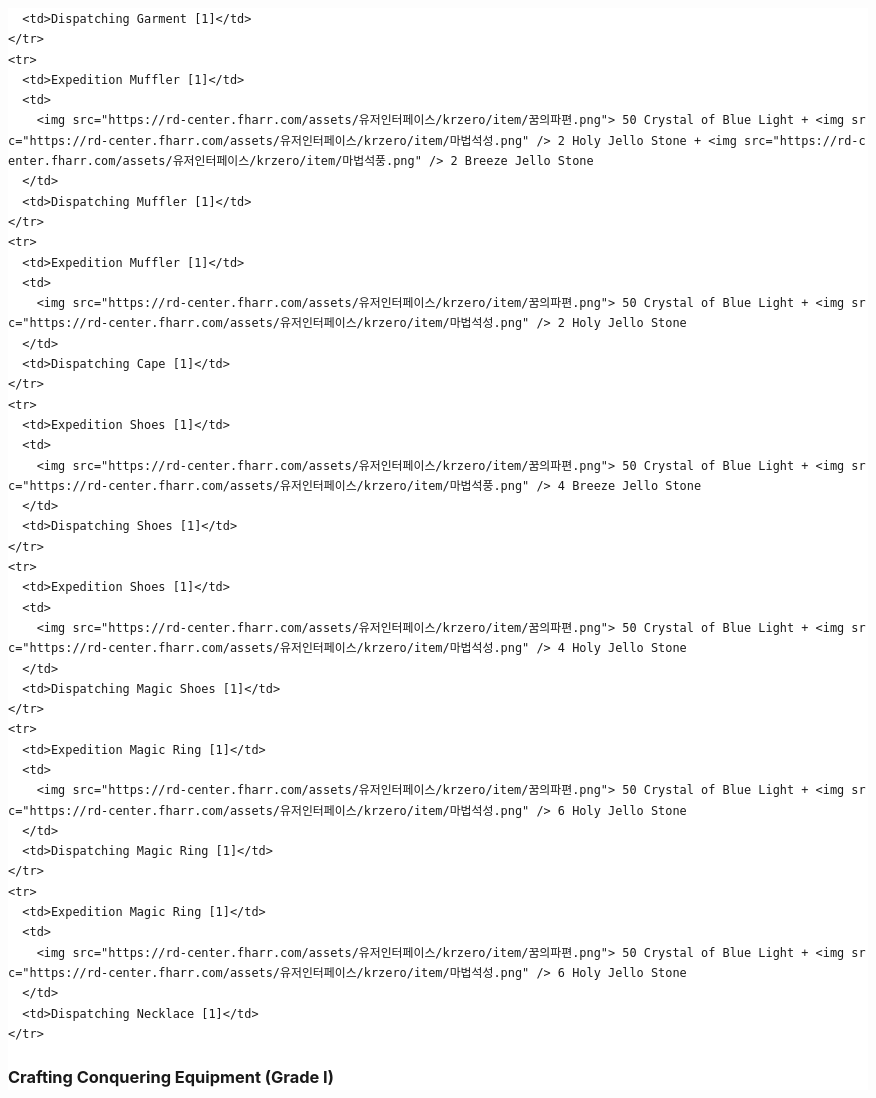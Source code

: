       <td>Dispatching Garment [1]</td>
    </tr>
    <tr>
      <td>Expedition Muffler [1]</td>
      <td>
        <img src="https://rd-center.fharr.com/assets/유저인터페이스/krzero/item/꿈의파편.png"> 50 Crystal of Blue Light + <img src="https://rd-center.fharr.com/assets/유저인터페이스/krzero/item/마법석성.png" /> 2 Holy Jello Stone + <img src="https://rd-center.fharr.com/assets/유저인터페이스/krzero/item/마법석풍.png" /> 2 Breeze Jello Stone
      </td>
      <td>Dispatching Muffler [1]</td>
    </tr>
    <tr>
      <td>Expedition Muffler [1]</td>
      <td>
        <img src="https://rd-center.fharr.com/assets/유저인터페이스/krzero/item/꿈의파편.png"> 50 Crystal of Blue Light + <img src="https://rd-center.fharr.com/assets/유저인터페이스/krzero/item/마법석성.png" /> 2 Holy Jello Stone
      </td>
      <td>Dispatching Cape [1]</td>
    </tr>
    <tr>
      <td>Expedition Shoes [1]</td>
      <td>
        <img src="https://rd-center.fharr.com/assets/유저인터페이스/krzero/item/꿈의파편.png"> 50 Crystal of Blue Light + <img src="https://rd-center.fharr.com/assets/유저인터페이스/krzero/item/마법석풍.png" /> 4 Breeze Jello Stone
      </td>
      <td>Dispatching Shoes [1]</td>
    </tr>
    <tr>
      <td>Expedition Shoes [1]</td>
      <td>
        <img src="https://rd-center.fharr.com/assets/유저인터페이스/krzero/item/꿈의파편.png"> 50 Crystal of Blue Light + <img src="https://rd-center.fharr.com/assets/유저인터페이스/krzero/item/마법석성.png" /> 4 Holy Jello Stone
      </td>
      <td>Dispatching Magic Shoes [1]</td>
    </tr>
    <tr>
      <td>Expedition Magic Ring [1]</td>
      <td>
        <img src="https://rd-center.fharr.com/assets/유저인터페이스/krzero/item/꿈의파편.png"> 50 Crystal of Blue Light + <img src="https://rd-center.fharr.com/assets/유저인터페이스/krzero/item/마법석성.png" /> 6 Holy Jello Stone
      </td>
      <td>Dispatching Magic Ring [1]</td>
    </tr>
    <tr>
      <td>Expedition Magic Ring [1]</td>
      <td>
        <img src="https://rd-center.fharr.com/assets/유저인터페이스/krzero/item/꿈의파편.png"> 50 Crystal of Blue Light + <img src="https://rd-center.fharr.com/assets/유저인터페이스/krzero/item/마법석성.png" /> 6 Holy Jello Stone
      </td>
      <td>Dispatching Necklace [1]</td>
    </tr>
  </tbody>
</table>

### Crafting Conquering Equipment (Grade I)
